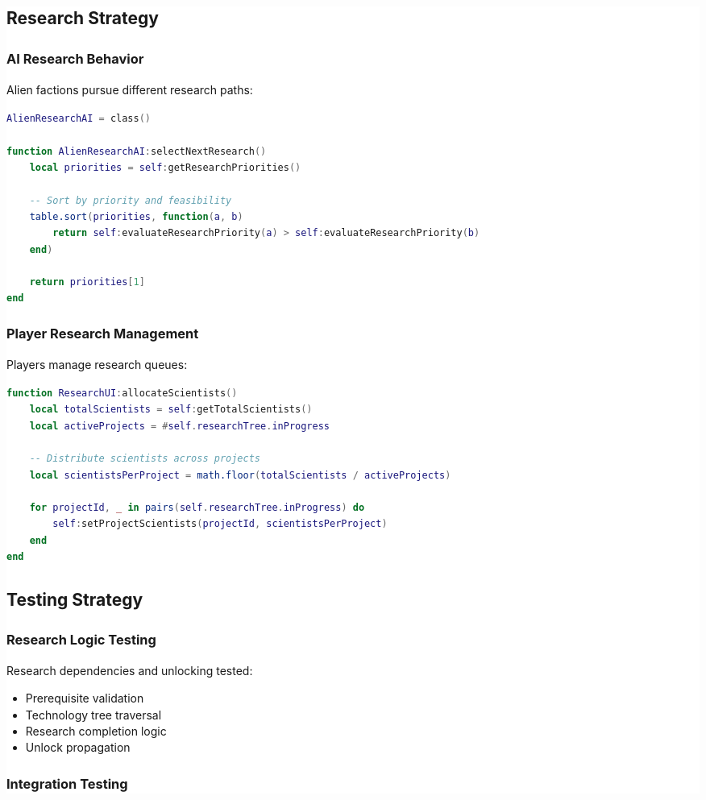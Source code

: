 ## Research Strategy

### AI Research Behavior

Alien factions pursue different research paths:

```lua
AlienResearchAI = class()

function AlienResearchAI:selectNextResearch()
    local priorities = self:getResearchPriorities()

    -- Sort by priority and feasibility
    table.sort(priorities, function(a, b)
        return self:evaluateResearchPriority(a) > self:evaluateResearchPriority(b)
    end)

    return priorities[1]
end
```

### Player Research Management

Players manage research queues:

```lua
function ResearchUI:allocateScientists()
    local totalScientists = self:getTotalScientists()
    local activeProjects = #self.researchTree.inProgress

    -- Distribute scientists across projects
    local scientistsPerProject = math.floor(totalScientists / activeProjects)

    for projectId, _ in pairs(self.researchTree.inProgress) do
        self:setProjectScientists(projectId, scientistsPerProject)
    end
end
```

## Testing Strategy

### Research Logic Testing

Research dependencies and unlocking tested:

- Prerequisite validation
- Technology tree traversal
- Research completion logic
- Unlock propagation

### Integration Testing
